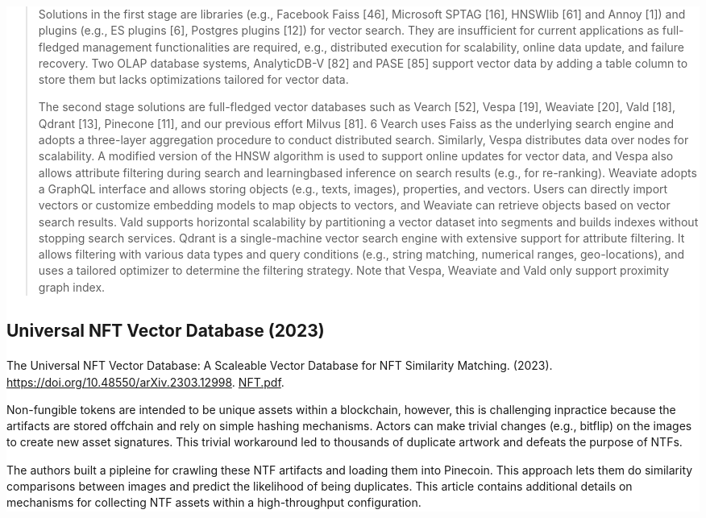 > Solutions in the first stage are libraries (e.g., Facebook Faiss [46], Microsoft SPTAG [16], HNSWlib [61] and Annoy [1]) and plugins (e.g., ES plugins [6], Postgres plugins [12]) for vector search. They are insufficient for current applications as full-fledged management functionalities are required, e.g., distributed execution for scalability, online data update, and failure recovery. Two OLAP database systems, AnalyticDB-V [82] and PASE [85] support vector data by adding a table column to store them but lacks optimizations tailored for vector data.
>
> The second stage solutions are full-fledged vector databases such as Vearch [52], Vespa [19], Weaviate [20], Vald [18], Qdrant [13], Pinecone [11], and our previous effort Milvus [81]. 6 Vearch uses Faiss as the underlying search engine and adopts a three-layer aggregation procedure to conduct distributed search. Similarly, Vespa distributes data over nodes for scalability. A modified version of the HNSW algorithm is used to support online updates for vector data, and Vespa also allows attribute filtering during search and learningbased inference on search results (e.g., for re-ranking). Weaviate adopts a GraphQL interface and allows storing objects (e.g., texts, images), properties, and vectors. Users can directly import vectors or customize embedding models to map objects to vectors, and Weaviate can retrieve objects based on vector search results. Vald supports horizontal scalability by partitioning a vector dataset into segments and builds indexes without stopping search services. Qdrant is a single-machine vector search engine with extensive support for attribute filtering. It allows filtering with various data types and query conditions (e.g., string matching, numerical ranges, geo-locations), and uses a tailored optimizer to determine the filtering strategy. Note that Vespa, Weaviate and Vald only support proximity graph index.

## Universal NFT Vector Database (2023)

The Universal NFT Vector Database: A Scaleable Vector Database for NFT Similarity Matching. (2023). https://doi.org/10.48550/arXiv.2303.12998. [NFT.pdf](NFT.pdf).

Non-fungible tokens are intended to be unique assets within a blockchain, however, this is challenging inpractice because the artifacts are stored offchain and rely on simple hashing mechanisms. Actors can make trivial changes (e.g., bitflip) on the images to create new asset signatures. This trivial workaround led to thousands of duplicate artwork and defeats the purpose of NTFs.

The authors built a pipleine for crawling these NTF artifacts and loading them into Pinecoin. This approach lets them do similarity comparisons between images and predict the likelihood of being duplicates. This article contains additional details on mechanisms for collecting NTF assets within a high-throughput configuration.
